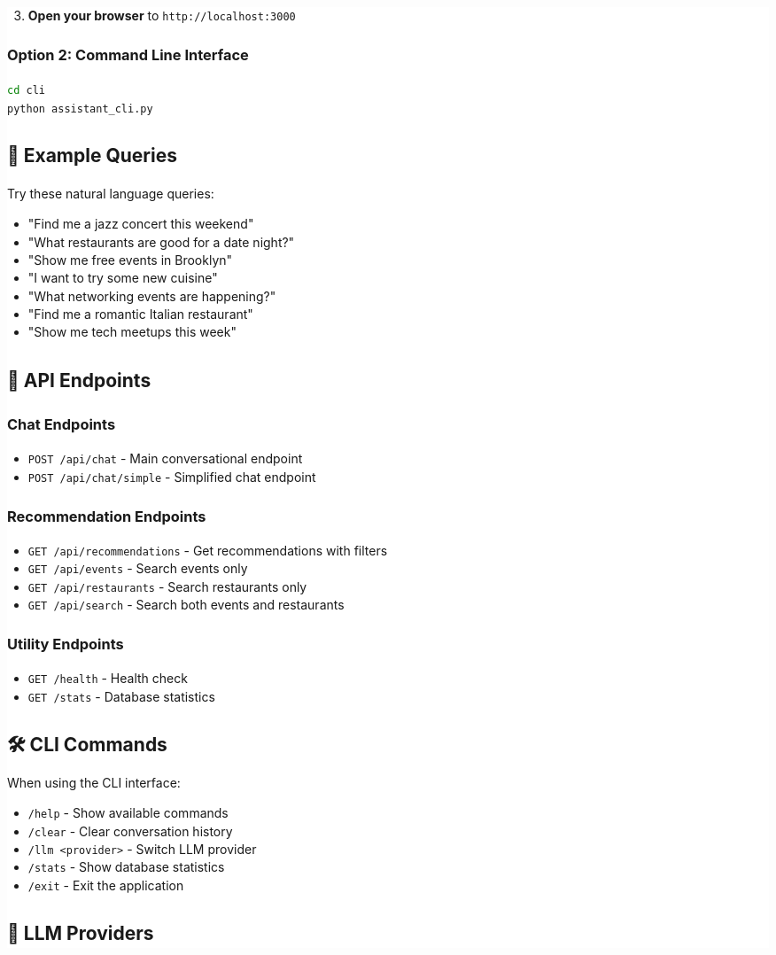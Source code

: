 3. **Open your browser** to `http://localhost:3000`

### Option 2: Command Line Interface

```bash
cd cli
python assistant_cli.py
```

## 💬 Example Queries

Try these natural language queries:

- "Find me a jazz concert this weekend"
- "What restaurants are good for a date night?"
- "Show me free events in Brooklyn"
- "I want to try some new cuisine"
- "What networking events are happening?"
- "Find me a romantic Italian restaurant"
- "Show me tech meetups this week"

## 🔧 API Endpoints

### Chat Endpoints

- `POST /api/chat` - Main conversational endpoint
- `POST /api/chat/simple` - Simplified chat endpoint

### Recommendation Endpoints

- `GET /api/recommendations` - Get recommendations with filters
- `GET /api/events` - Search events only
- `GET /api/restaurants` - Search restaurants only
- `GET /api/search` - Search both events and restaurants

### Utility Endpoints

- `GET /health` - Health check
- `GET /stats` - Database statistics

## 🛠️ CLI Commands

When using the CLI interface:

- `/help` - Show available commands
- `/clear` - Clear conversation history
- `/llm <provider>` - Switch LLM provider
- `/stats` - Show database statistics
- `/exit` - Exit the application

## 🧠 LLM Providers
